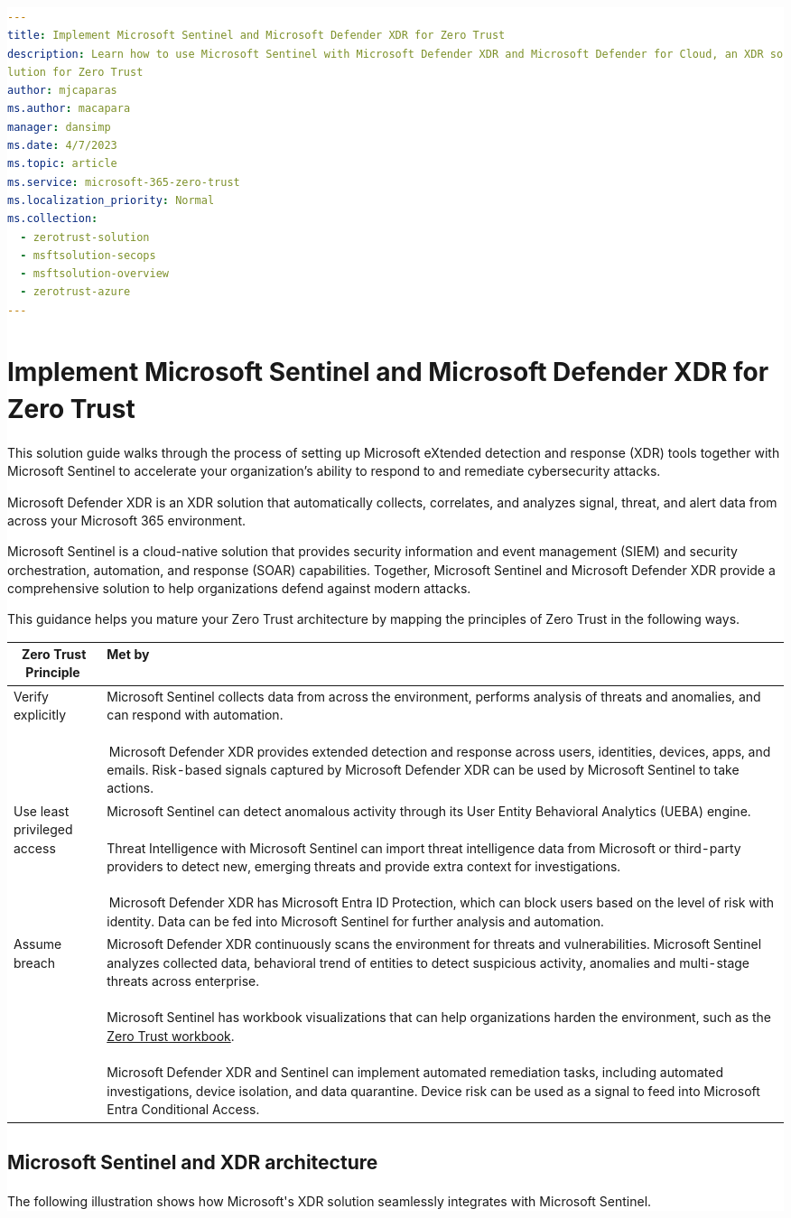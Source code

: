 ```yaml
---
title: Implement Microsoft Sentinel and Microsoft Defender XDR for Zero Trust
description: Learn how to use Microsoft Sentinel with Microsoft Defender XDR and Microsoft Defender for Cloud, an XDR solution for Zero Trust
author: mjcaparas
ms.author: macapara
manager: dansimp
ms.date: 4/7/2023
ms.topic: article
ms.service: microsoft-365-zero-trust
ms.localization_priority: Normal
ms.collection: 
  - zerotrust-solution
  - msftsolution-secops
  - msftsolution-overview
  - zerotrust-azure
---
```




# Implement Microsoft Sentinel and Microsoft Defender XDR for Zero Trust

This solution guide walks through the process of setting up Microsoft eXtended detection and response (XDR) tools together with Microsoft Sentinel to accelerate your organization’s ability to respond to and remediate cybersecurity attacks.

Microsoft Defender XDR is an XDR solution that automatically collects, correlates, and analyzes signal, threat, and alert data from across your Microsoft 365 environment.

Microsoft Sentinel is a cloud-native solution that provides security information and event management (SIEM) and security orchestration, automation, and response (SOAR) capabilities. Together, Microsoft Sentinel and Microsoft Defender XDR provide a comprehensive solution to help organizations defend against modern attacks.

This guidance helps you mature your Zero Trust architecture by mapping the principles of Zero Trust in the following ways.

| Zero Trust Principle | Met by|
|--|:--|
| Verify explicitly | Microsoft Sentinel collects data from across the environment, performs analysis of threats and anomalies, and can respond with automation. <br><br> Microsoft Defender XDR provides extended detection and response across users, identities, devices, apps, and emails. Risk-based signals captured by Microsoft Defender XDR can be used by Microsoft Sentinel to take actions. |
| Use least privileged access | Microsoft Sentinel can detect anomalous activity through its User Entity Behavioral Analytics (UEBA) engine. <br><br>Threat Intelligence with Microsoft Sentinel can import threat intelligence data from Microsoft or third-party providers to detect new, emerging threats and provide extra context for investigations. <br><br> Microsoft Defender XDR has Microsoft Entra ID Protection, which can block users based on the level of risk with identity. Data can be fed into Microsoft Sentinel for further analysis and automation. |
| Assume breach | Microsoft Defender XDR continuously scans the environment for threats and vulnerabilities. Microsoft Sentinel analyzes collected data, behavioral trend of entities to detect suspicious activity, anomalies and multi-stage threats across enterprise.<br><br> Microsoft Sentinel has workbook visualizations that can help organizations harden the environment, such as the [Zero Trust workbook](/azure/sentinel/sentinel-solution). <br><br>Microsoft Defender XDR and Sentinel can implement automated remediation tasks, including automated investigations, device isolation, and data quarantine. Device risk can be used as a signal to feed into Microsoft Entra Conditional Access. |

## Microsoft Sentinel and XDR architecture

The following illustration shows how Microsoft's XDR solution seamlessly integrates with Microsoft Sentinel.

